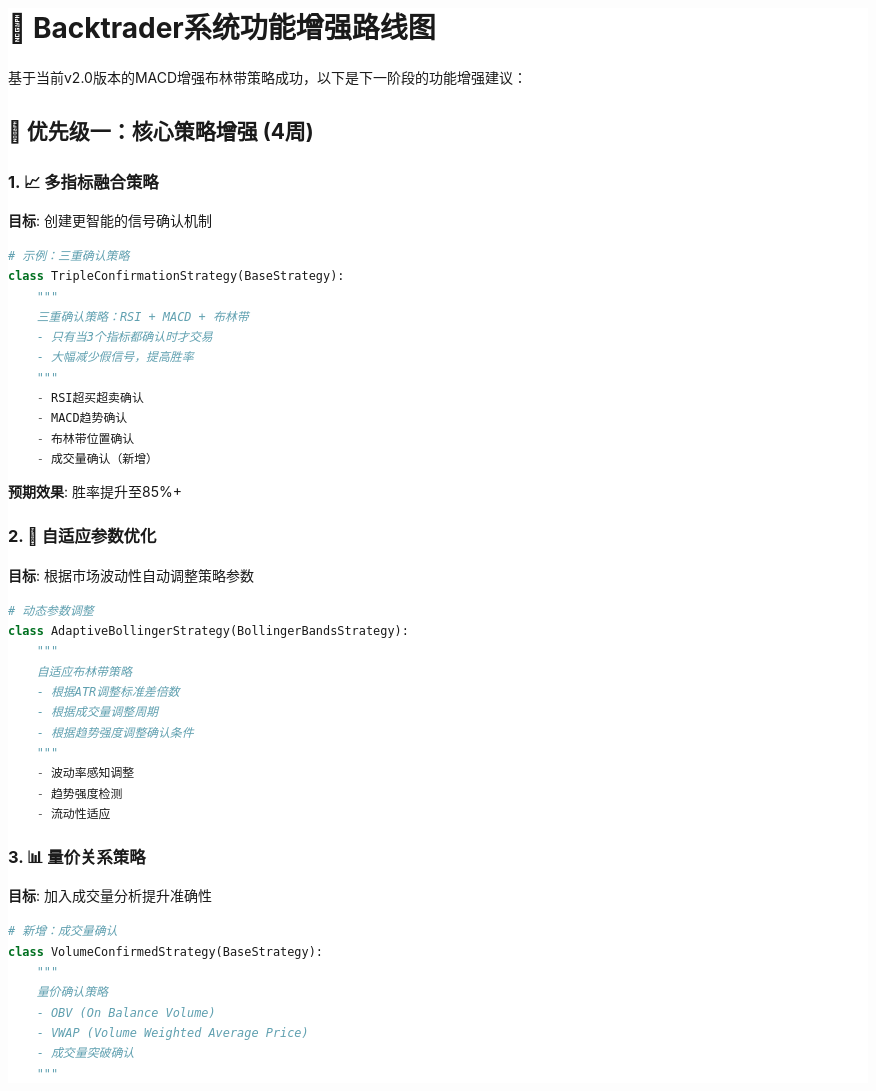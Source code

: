 # 🚀 Backtrader系统功能增强路线图

基于当前v2.0版本的MACD增强布林带策略成功，以下是下一阶段的功能增强建议：

## 🎯 优先级一：核心策略增强 (4周)

### 1. 📈 多指标融合策略
**目标**: 创建更智能的信号确认机制
```python
# 示例：三重确认策略
class TripleConfirmationStrategy(BaseStrategy):
    """
    三重确认策略：RSI + MACD + 布林带
    - 只有当3个指标都确认时才交易
    - 大幅减少假信号，提高胜率
    """
    - RSI超买超卖确认
    - MACD趋势确认  
    - 布林带位置确认
    - 成交量确认（新增）
```

**预期效果**: 胜率提升至85%+

### 2. 🔄 自适应参数优化
**目标**: 根据市场波动性自动调整策略参数
```python
# 动态参数调整
class AdaptiveBollingerStrategy(BollingerBandsStrategy):
    """
    自适应布林带策略
    - 根据ATR调整标准差倍数
    - 根据成交量调整周期
    - 根据趋势强度调整确认条件
    """
    - 波动率感知调整
    - 趋势强度检测
    - 流动性适应
```

### 3. 📊 量价关系策略
**目标**: 加入成交量分析提升准确性
```python
# 新增：成交量确认
class VolumeConfirmedStrategy(BaseStrategy):
    """
    量价确认策略
    - OBV (On Balance Volume)
    - VWAP (Volume Weighted Average Price)  
    - 成交量突破确认
    """
```
